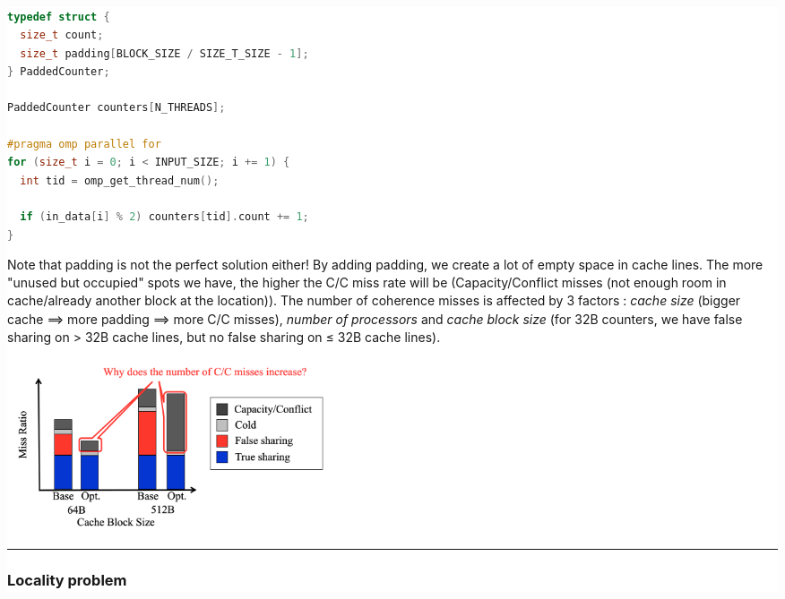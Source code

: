 ```c
typedef struct {
  size_t count;
  size_t padding[BLOCK_SIZE / SIZE_T_SIZE - 1];
} PaddedCounter;

PaddedCounter counters[N_THREADS];

#pragma omp parallel for
for (size_t i = 0; i < INPUT_SIZE; i += 1) {
  int tid = omp_get_thread_num();
  
  if (in_data[i] % 2) counters[tid].count += 1;
}
```

Note that padding is not the perfect solution either! By adding padding, we create a lot of empty space in cache lines. The more "unused but occupied" spots we have, the higher the C/C miss rate will be (Capacity/Conflict misses (not enough room in cache/already another block at the location)). The number of coherence misses is affected by 3 factors : *cache size* (bigger cache $\implies$ more padding $\implies$ more C/C misses), *number of processors* and *cache block size* (for 32B counters, we have false sharing on $\gt$ 32B cache lines, but no false sharing on $\le$ 32B cache lines).

<img src="images/lecture_04_data_padding_tradeoff.png" style="zoom: 35%;" />

---



### Locality problem
